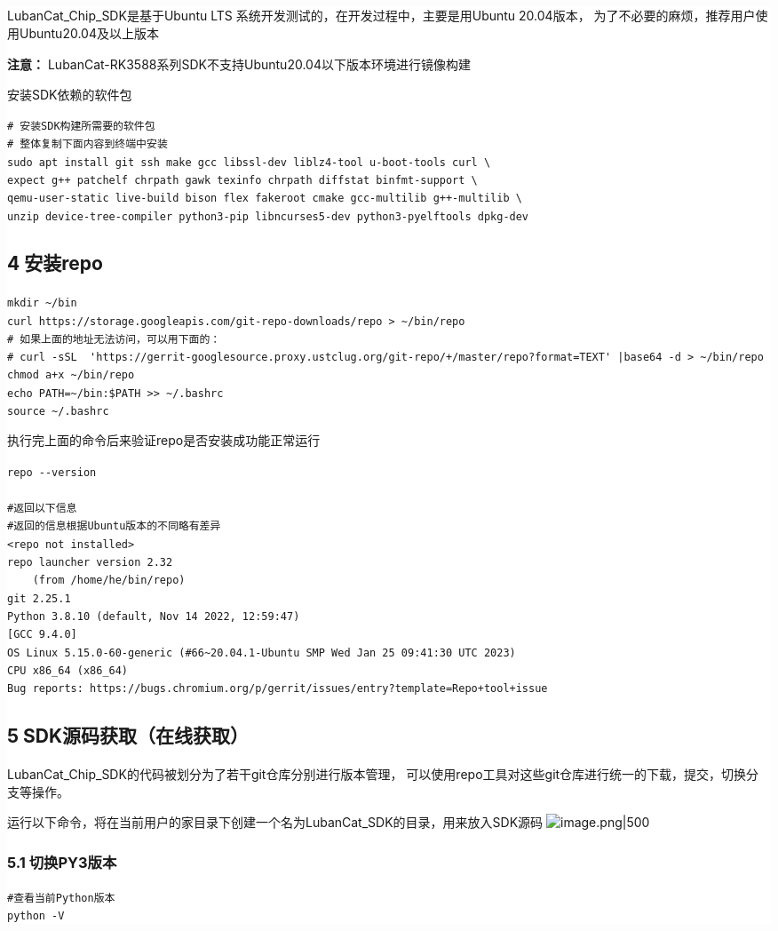 LubanCat_Chip_SDK是基于Ubuntu LTS 系统开发测试的，在开发过程中，主要是用Ubuntu 20.04版本， 为了不必要的麻烦，推荐用户使用Ubuntu20.04及以上版本

**注意：** LubanCat-RK3588系列SDK不支持Ubuntu20.04以下版本环境进行镜像构建

安装SDK依赖的软件包
```shell
# 安装SDK构建所需要的软件包
# 整体复制下面内容到终端中安装
sudo apt install git ssh make gcc libssl-dev liblz4-tool u-boot-tools curl \
expect g++ patchelf chrpath gawk texinfo chrpath diffstat binfmt-support \
qemu-user-static live-build bison flex fakeroot cmake gcc-multilib g++-multilib \
unzip device-tree-compiler python3-pip libncurses5-dev python3-pyelftools dpkg-dev
```
## 4 安装repo

```shell
mkdir ~/bin
curl https://storage.googleapis.com/git-repo-downloads/repo > ~/bin/repo
# 如果上面的地址无法访问，可以用下面的：
# curl -sSL  'https://gerrit-googlesource.proxy.ustclug.org/git-repo/+/master/repo?format=TEXT' |base64 -d > ~/bin/repo
chmod a+x ~/bin/repo
echo PATH=~/bin:$PATH >> ~/.bashrc
source ~/.bashrc
```

执行完上面的命令后来验证repo是否安装成功能正常运行
```shell
repo --version

#返回以下信息
#返回的信息根据Ubuntu版本的不同略有差异
<repo not installed>
repo launcher version 2.32
    (from /home/he/bin/repo)
git 2.25.1
Python 3.8.10 (default, Nov 14 2022, 12:59:47)
[GCC 9.4.0]
OS Linux 5.15.0-60-generic (#66~20.04.1-Ubuntu SMP Wed Jan 25 09:41:30 UTC 2023)
CPU x86_64 (x86_64)
Bug reports: https://bugs.chromium.org/p/gerrit/issues/entry?template=Repo+tool+issue
```
## 5 SDK源码获取（在线获取）

LubanCat_Chip_SDK的代码被划分为了若干git仓库分别进行版本管理， 可以使用repo工具对这些git仓库进行统一的下载，提交，切换分支等操作。

运行以下命令，将在当前用户的家目录下创建一个名为LubanCat_SDK的目录，用来放入SDK源码
![image.png|500](https://my-obsidian-image.oss-cn-guangzhou.aliyuncs.com/2025/05/2afead854fef37648f20ee435ed9beaa.png)
### 5.1 切换PY3版本

```shell
#查看当前Python版本
python -V
```
